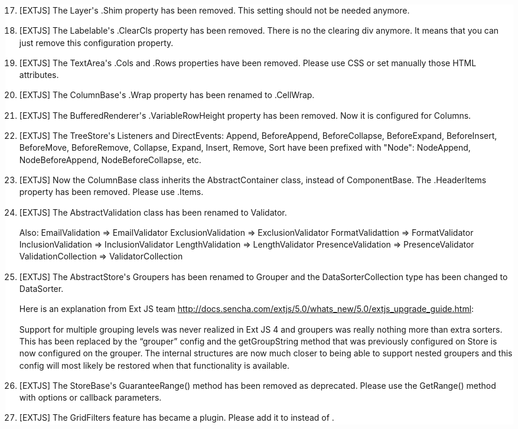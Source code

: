 17. [EXTJS] The Layer's .Shim property has been removed. 
    This setting should not be needed anymore.

18. [EXTJS] The Labelable's .ClearCls property has been removed. 
    There is no the clearing div anymore. 
    It means that you can just remove this configuration property.

19. [EXTJS] The TextArea's .Cols and .Rows properties have been removed. 
    Please use CSS or set manually those HTML attributes.

20. [EXTJS] The ColumnBase's .Wrap property has been renamed to .CellWrap.

21. [EXTJS] The BufferedRenderer's .VariableRowHeight property 
    has been removed. Now it is configured for Columns.

22. [EXTJS] The TreeStore's Listeners and DirectEvents:
    Append, BeforeAppend, BeforeCollapse, BeforeExpand, BeforeInsert, 
    BeforeMove, BeforeRemove, Collapse, Expand, Insert, Remove, Sort 
    have been prefixed with "Node": 
    NodeAppend, NodeBeforeAppend, NodeBeforeCollapse, etc.

23. [EXTJS] Now the ColumnBase class inherits the AbstractContainer class, 
    instead of ComponentBase. 
    The .HeaderItems property has been removed. Please use .Items.

24. [EXTJS] The AbstractValidation class has been renamed to Validator. 
    
    Also:
    EmailValidation      => EmailValidator
    ExclusionValidation  => ExclusionValidator
    FormatValidattion    => FormatValidator
    InclusionValidation  => InclusionValidator
    LengthValidation     => LengthValidator
    PresenceValidation   => PresenceValidator
    ValidationCollection => ValidatorCollection

25. [EXTJS] The AbstractStore's Groupers has been renamed to Grouper 
    and the DataSorterCollection type has been changed to DataSorter.

    Here is an explanation from Ext JS team
    http://docs.sencha.com/extjs/5.0/whats_new/5.0/extjs_upgrade_guide.html:

    Support for multiple grouping levels was never realized in Ext JS 4 and 
    groupers was really nothing more than extra sorters. This has been 
    replaced by the “grouper” config and the getGroupString method that was 
    previously configured on Store is now configured on the grouper. 
    The internal structures are now much closer to being able to support
    nested groupers and this config will most likely be restored when that 
    functionality is available.

26. [EXTJS] The StoreBase's GuaranteeRange() method has been removed as 
    deprecated. Please use the GetRange() method with options or callback 
    parameters.

27. [EXTJS] The GridFilters feature has became a plugin. 
    Please add it to <Plugins> instead of <Features>.
